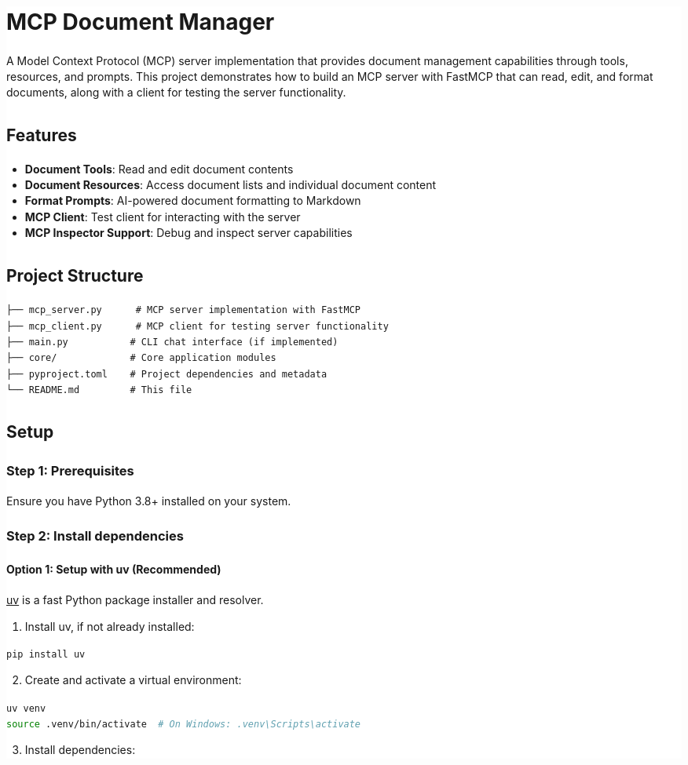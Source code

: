 # MCP Document Manager

A Model Context Protocol (MCP) server implementation that provides document management capabilities through tools, resources, and prompts. This project demonstrates how to build an MCP server with FastMCP that can read, edit, and format documents, along with a client for testing the server functionality.

## Features

- **Document Tools**: Read and edit document contents
- **Document Resources**: Access document lists and individual document content
- **Format Prompts**: AI-powered document formatting to Markdown
- **MCP Client**: Test client for interacting with the server
- **MCP Inspector Support**: Debug and inspect server capabilities

## Project Structure

```
├── mcp_server.py      # MCP server implementation with FastMCP
├── mcp_client.py      # MCP client for testing server functionality  
├── main.py           # CLI chat interface (if implemented)
├── core/             # Core application modules
├── pyproject.toml    # Project dependencies and metadata
└── README.md         # This file
```

## Setup

### Step 1: Prerequisites

Ensure you have Python 3.8+ installed on your system.

### Step 2: Install dependencies

#### Option 1: Setup with uv (Recommended)

[uv](https://github.com/astral-sh/uv) is a fast Python package installer and resolver.

1. Install uv, if not already installed:

```bash
pip install uv
```

2. Create and activate a virtual environment:

```bash
uv venv
source .venv/bin/activate  # On Windows: .venv\Scripts\activate
```

3. Install dependencies:
